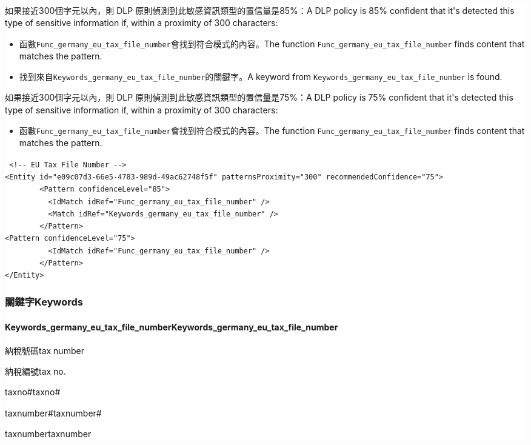 <span data-ttu-id="62f7d-382">如果接近300個字元以內，則 DLP 原則偵測到此敏感資訊類型的置信量是85%：</span><span class="sxs-lookup"><span data-stu-id="62f7d-382">A DLP policy is 85% confident that it's detected this type of sensitive information if, within a proximity of 300 characters:</span></span>
  
- <span data-ttu-id="62f7d-383">函數`Func_germany_eu_tax_file_number`會找到符合模式的內容。</span><span class="sxs-lookup"><span data-stu-id="62f7d-383">The function  `Func_germany_eu_tax_file_number` finds content that matches the pattern.</span></span> 
    
- <span data-ttu-id="62f7d-384">找到來自`Keywords_germany_eu_tax_file_number`的關鍵字。</span><span class="sxs-lookup"><span data-stu-id="62f7d-384">A keyword from  `Keywords_germany_eu_tax_file_number` is found.</span></span> 
    
<span data-ttu-id="62f7d-385">如果接近300個字元以內，則 DLP 原則偵測到此敏感資訊類型的置信量是75%：</span><span class="sxs-lookup"><span data-stu-id="62f7d-385">A DLP policy is 75% confident that it's detected this type of sensitive information if, within a proximity of 300 characters:</span></span>
  
- <span data-ttu-id="62f7d-386">函數`Func_germany_eu_tax_file_number`會找到符合模式的內容。</span><span class="sxs-lookup"><span data-stu-id="62f7d-386">The function  `Func_germany_eu_tax_file_number` finds content that matches the pattern.</span></span> 
    
```
 <!-- EU Tax File Number -->
<Entity id="e09c07d3-66e5-4783-989d-49ac62748f5f" patternsProximity="300" recommendedConfidence="75">
        <Pattern confidenceLevel="85">
          <IdMatch idRef="Func_germany_eu_tax_file_number" />
          <Match idRef="Keywords_germany_eu_tax_file_number" />
        </Pattern>
<Pattern confidenceLevel="75">
          <IdMatch idRef="Func_germany_eu_tax_file_number" />
        </Pattern>
</Entity>
```

### <a name="keywords"></a><span data-ttu-id="62f7d-387">關鍵字</span><span class="sxs-lookup"><span data-stu-id="62f7d-387">Keywords</span></span>

#### <a name="keywords_germany_eu_tax_file_number"></a><span data-ttu-id="62f7d-388">Keywords_germany_eu_tax_file_number</span><span class="sxs-lookup"><span data-stu-id="62f7d-388">Keywords_germany_eu_tax_file_number</span></span>

<span data-ttu-id="62f7d-389">納稅號碼</span><span class="sxs-lookup"><span data-stu-id="62f7d-389">tax number</span></span>
  
<span data-ttu-id="62f7d-390">納稅編號</span><span class="sxs-lookup"><span data-stu-id="62f7d-390">tax no.</span></span>
  
<span data-ttu-id="62f7d-391">taxno#</span><span class="sxs-lookup"><span data-stu-id="62f7d-391">taxno#</span></span>
  
<span data-ttu-id="62f7d-392">taxnumber#</span><span class="sxs-lookup"><span data-stu-id="62f7d-392">taxnumber#</span></span>
  
<span data-ttu-id="62f7d-393">taxnumber</span><span class="sxs-lookup"><span data-stu-id="62f7d-393">taxnumber</span></span>
  